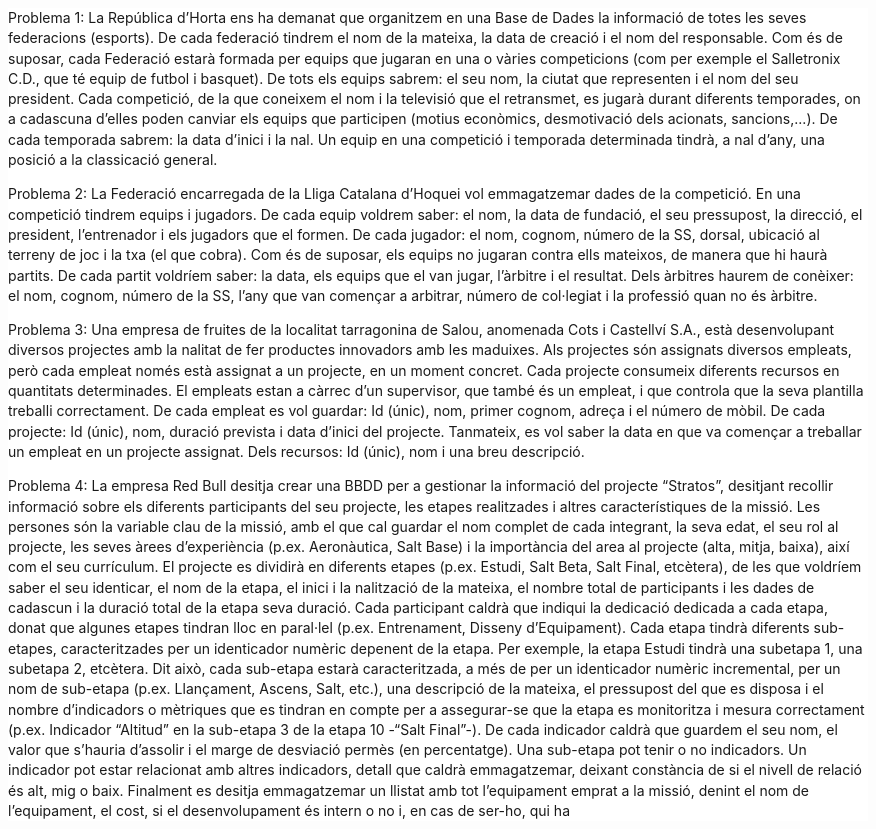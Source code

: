 Problema 1:
La República d’Horta ens ha demanat que organitzem en una Base de Dades la informació de
totes les seves federacions (esports). De cada federació tindrem el nom de la mateixa, la data de
creació i el nom del responsable.
Com és de suposar, cada Federació estarà formada per equips que jugaran en una o vàries
competicions (com per exemple el Salletronix C.D., que té equip de futbol i basquet). De tots els
equips sabrem: el seu nom, la ciutat que representen i el nom del seu president.
Cada competició, de la que coneixem el nom i la televisió que el retransmet, es jugarà durant
diferents temporades, on a cadascuna d’elles poden canviar els equips que participen (motius
econòmics, desmotivació dels acionats, sancions,...). De cada temporada sabrem: la data
d’inici i la nal.
Un equip en una competició i temporada determinada tindrà, a nal d’any, una posició a la
classicació general.

Problema 2:
La Federació encarregada de la Lliga Catalana d’Hoquei vol emmagatzemar dades de la
competició.
En una competició tindrem equips i jugadors. De cada equip voldrem saber: el nom, la data de
fundació, el seu pressupost, la direcció, el president, l’entrenador i els jugadors que el formen.
De cada jugador: el nom, cognom, número de la SS, dorsal, ubicació al terreny de joc i la txa (el
que cobra).
Com és de suposar, els equips no jugaran contra ells mateixos, de manera que hi haurà partits.
De cada partit voldríem saber: la data, els equips que el van jugar, l’àrbitre i el resultat. Dels
àrbitres haurem de conèixer: el nom, cognom, número de la SS, l’any que van començar a
arbitrar, número de col·legiat i la professió quan no és àrbitre.

Problema 3:
Una empresa de fruites de la localitat tarragonina de Salou, anomenada Cots i Castellví S.A., està
desenvolupant diversos projectes amb la nalitat de fer productes innovadors amb les
maduixes. Als projectes són assignats diversos empleats, però cada empleat només està
assignat a un projecte, en un moment concret. Cada projecte consumeix diferents recursos en
quantitats determinades.
El empleats estan a càrrec d’un supervisor, que també és un empleat, i que controla que la seva
plantilla treballi correctament.
De cada empleat es vol guardar: Id (únic), nom, primer cognom, adreça i el número de mòbil.
De cada projecte: Id (únic), nom, duració prevista i data d’inici del projecte. Tanmateix, es vol
saber la data en que va començar a treballar un empleat en un projecte assignat.
Dels recursos: Id (únic), nom i una breu descripció.

Problema 4:
La empresa Red Bull desitja crear una BBDD per a gestionar la informació del projecte “Stratos”,
desitjant recollir informació sobre els diferents participants del seu projecte, les etapes
realitzades i altres característiques de la missió.
Les persones són la variable clau de la missió, amb el que cal guardar el nom complet de cada
integrant, la seva edat, el seu rol al projecte, les seves àrees d’experiència (p.ex. Aeronàutica,
Salt Base) i la importància del area al projecte (alta, mitja, baixa), així com el seu currículum.
El projecte es dividirà en diferents etapes (p.ex. Estudi, Salt Beta, Salt Final, etcètera), de les que
voldríem saber el seu identicar, el nom de la etapa, el inici i la nalització de la mateixa, el
nombre total de participants i les dades de cadascun i la duració total de la etapa seva duració.
Cada participant caldrà que indiqui la dedicació dedicada a cada etapa, donat que algunes
etapes tindran lloc en paral·lel (p.ex. Entrenament, Disseny d’Equipament).
Cada etapa tindrà diferents sub-etapes, caracteritzades per un identicador numèric depenent
de la etapa. Per exemple, la etapa Estudi tindrà una subetapa 1, una subetapa 2, etcètera.
Dit això, cada sub-etapa estarà caracteritzada, a més de per un identicador numèric
incremental, per un nom de sub-etapa (p.ex. Llançament, Ascens, Salt, etc.), una descripció de
la mateixa, el pressupost del que es disposa i el nombre d’indicadors o mètriques que es tindran
en compte per a assegurar-se que la etapa es monitoritza i mesura correctament (p.ex.
Indicador “Altitud” en la sub-etapa 3 de la etapa 10 -“Salt Final”-).
De cada indicador caldrà que guardem el seu nom, el valor que s’hauria d’assolir i el marge de
desviació permès (en percentatge). Una sub-etapa pot tenir o no indicadors. Un indicador pot
estar relacionat amb altres indicadors, detall que caldrà emmagatzemar, deixant constància de
si el nivell de relació és alt, mig o baix.
Finalment es desitja emmagatzemar un llistat amb tot l’equipament emprat a la missió, denint
el nom de l’equipament, el cost, si el desenvolupament és intern o no i, en cas de ser-ho, qui ha